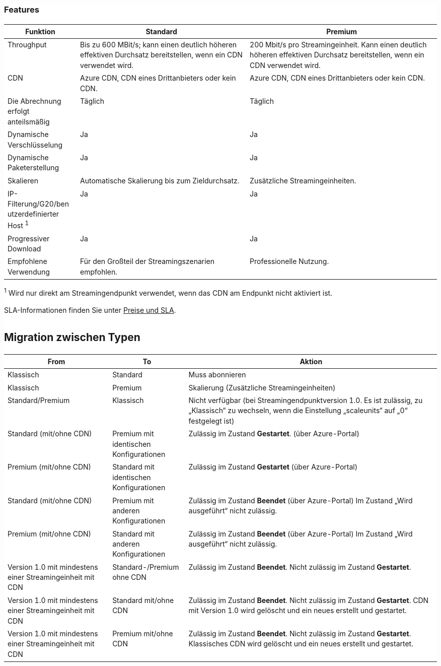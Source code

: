### <a name="features"></a>Features

Funktion|Standard|Premium
---|---|---
Throughput |Bis zu 600 MBit/s; kann einen deutlich höheren effektiven Durchsatz bereitstellen, wenn ein CDN verwendet wird.|200 Mbit/s pro Streamingeinheit. Kann einen deutlich höheren effektiven Durchsatz bereitstellen, wenn ein CDN verwendet wird.
CDN|Azure CDN, CDN eines Drittanbieters oder kein CDN.|Azure CDN, CDN eines Drittanbieters oder kein CDN.
Die Abrechnung erfolgt anteilsmäßig| Täglich|Täglich
Dynamische Verschlüsselung|Ja|Ja
Dynamische Paketerstellung|Ja|Ja
Skalieren|Automatische Skalierung bis zum Zieldurchsatz.|Zusätzliche Streamingeinheiten.
IP-Filterung/G20/benutzerdefinierter Host <sup>1</sup>|Ja|Ja
Progressiver Download|Ja|Ja
Empfohlene Verwendung |Für den Großteil der Streamingszenarien empfohlen.|Professionelle Nutzung. 

<sup>1</sup> Wird nur direkt am Streamingendpunkt verwendet, wenn das CDN am Endpunkt nicht aktiviert ist.<br/>

SLA-Informationen finden Sie unter [Preise und SLA](https://azure.microsoft.com/pricing/details/media-services/).

## <a name="migration-between-types"></a>Migration zwischen Typen

From | To | Aktion
---|---|---
Klassisch|Standard|Muss abonnieren
Klassisch|Premium| Skalierung (Zusätzliche Streamingeinheiten)
Standard/Premium|Klassisch|Nicht verfügbar (bei Streamingendpunktversion 1.0. Es ist zulässig, zu „Klassisch“ zu wechseln, wenn die Einstellung „scaleunits“ auf „0“ festgelegt ist)
Standard (mit/ohne CDN)|Premium mit identischen Konfigurationen|Zulässig im Zustand **Gestartet**. (über Azure-Portal)
Premium (mit/ohne CDN)|Standard mit identischen Konfigurationen|Zulässig im Zustand **Gestartet** (über Azure-Portal)
Standard (mit/ohne CDN)|Premium mit anderen Konfigurationen|Zulässig im Zustand **Beendet** (über Azure-Portal) Im Zustand „Wird ausgeführt“ nicht zulässig.
Premium (mit/ohne CDN)|Standard mit anderen Konfigurationen|Zulässig im Zustand **Beendet** (über Azure-Portal) Im Zustand „Wird ausgeführt“ nicht zulässig.
Version 1.0 mit mindestens einer Streamingeinheit mit CDN|Standard-/Premium ohne CDN|Zulässig im Zustand **Beendet**. Nicht zulässig im Zustand **Gestartet**.
Version 1.0 mit mindestens einer Streamingeinheit mit CDN|Standard mit/ohne CDN|Zulässig im Zustand **Beendet**. Nicht zulässig im Zustand **Gestartet**. CDN mit Version 1.0 wird gelöscht und ein neues erstellt und gestartet.
Version 1.0 mit mindestens einer Streamingeinheit mit CDN|Premium mit/ohne CDN|Zulässig im Zustand **Beendet**. Nicht zulässig im Zustand **Gestartet**. Klassisches CDN wird gelöscht und ein neues erstellt und gestartet.





